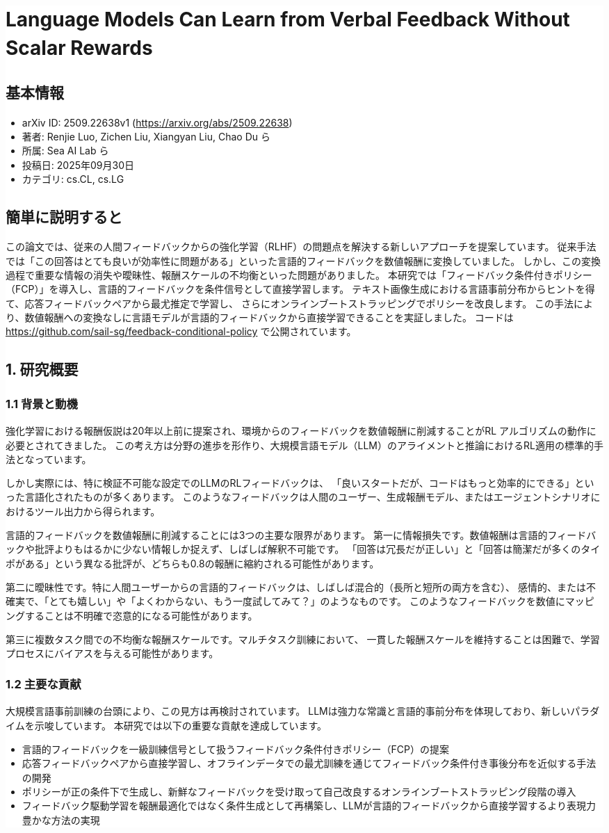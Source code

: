 # Language Models Can Learn from Verbal Feedback Without Scalar Rewards

## 基本情報
- arXiv ID: 2509.22638v1 (https://arxiv.org/abs/2509.22638)
- 著者: Renjie Luo, Zichen Liu, Xiangyan Liu, Chao Du ら
- 所属: Sea AI Lab ら
- 投稿日: 2025年09月30日
- カテゴリ: cs.CL, cs.LG

## 簡単に説明すると
この論文では、従来の人間フィードバックからの強化学習（RLHF）の問題点を解決する新しいアプローチを提案しています。
従来手法では「この回答はとても良いが効率性に問題がある」といった言語的フィードバックを数値報酬に変換していました。
しかし、この変換過程で重要な情報の消失や曖昧性、報酬スケールの不均衡といった問題がありました。
本研究では「フィードバック条件付きポリシー（FCP）」を導入し、言語的フィードバックを条件信号として直接学習します。
テキスト画像生成における言語事前分布からヒントを得て、応答フィードバックペアから最尤推定で学習し、
さらにオンラインブートストラッピングでポリシーを改良します。
この手法により、数値報酬への変換なしに言語モデルが言語的フィードバックから直接学習できることを実証しました。
コードは https://github.com/sail-sg/feedback-conditional-policy で公開されています。

## 1. 研究概要
### 1.1 背景と動機
強化学習における報酬仮説は20年以上前に提案され、環境からのフィードバックを数値報酬に削減することがRL アルゴリズムの動作に必要とされてきました。
この考え方は分野の進歩を形作り、大規模言語モデル（LLM）のアライメントと推論におけるRL適用の標準的手法となっています。

しかし実際には、特に検証不可能な設定でのLLMのRLフィードバックは、
「良いスタートだが、コードはもっと効率的にできる」といった言語化されたものが多くあります。
このようなフィードバックは人間のユーザー、生成報酬モデル、またはエージェントシナリオにおけるツール出力から得られます。

言語的フィードバックを数値報酬に削減することには3つの主要な限界があります。
第一に情報損失です。数値報酬は言語的フィードバックや批評よりもはるかに少ない情報しか捉えず、しばしば解釈不可能です。
「回答は冗長だが正しい」と「回答は簡潔だが多くのタイポがある」という異なる批評が、どちらも0.8の報酬に縮約される可能性があります。

第二に曖昧性です。特に人間ユーザーからの言語的フィードバックは、しばしば混合的（長所と短所の両方を含む）、
感情的、または不確実で、「とても嬉しい」や「よくわからない、もう一度試してみて？」のようなものです。
このようなフィードバックを数値にマッピングすることは不明確で恣意的になる可能性があります。

第三に複数タスク間での不均衡な報酬スケールです。マルチタスク訓練において、
一貫した報酬スケールを維持することは困難で、学習プロセスにバイアスを与える可能性があります。

### 1.2 主要な貢献
大規模言語事前訓練の台頭により、この見方は再検討されています。
LLMは強力な常識と言語的事前分布を体現しており、新しいパラダイムを示唆しています。
本研究では以下の重要な貢献を達成しています。

- 言語的フィードバックを一級訓練信号として扱うフィードバック条件付きポリシー（FCP）の提案
- 応答フィードバックペアから直接学習し、オフラインデータでの最尤訓練を通じてフィードバック条件付き事後分布を近似する手法の開発
- ポリシーが正の条件下で生成し、新鮮なフィードバックを受け取って自己改良するオンラインブートストラッピング段階の導入
- フィードバック駆動学習を報酬最適化ではなく条件生成として再構築し、LLMが言語的フィードバックから直接学習するより表現力豊かな方法の実現
